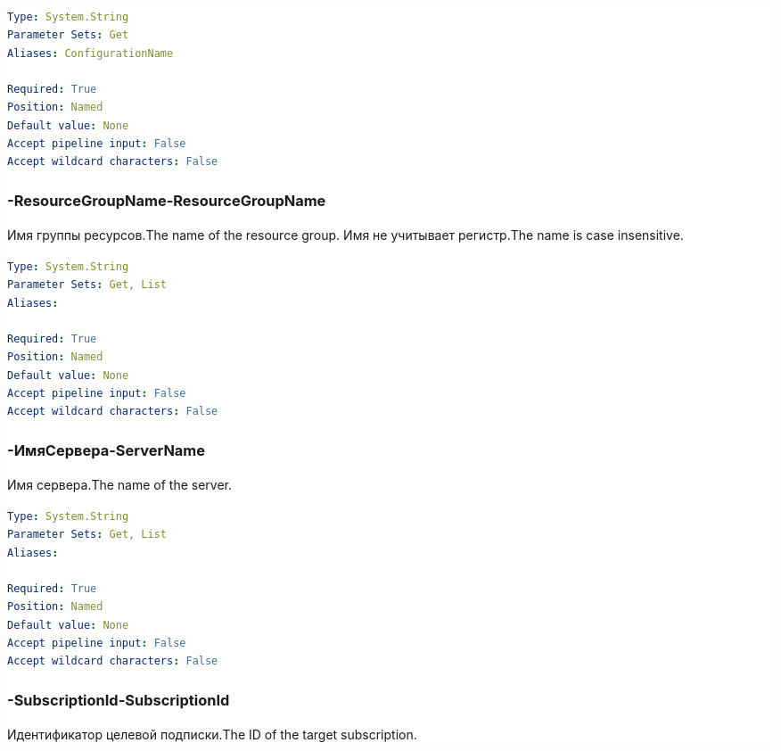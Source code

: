 ```yaml
Type: System.String
Parameter Sets: Get
Aliases: ConfigurationName

Required: True
Position: Named
Default value: None
Accept pipeline input: False
Accept wildcard characters: False
```

### <span data-ttu-id="fdc6d-122">-ResourceGroupName</span><span class="sxs-lookup"><span data-stu-id="fdc6d-122">-ResourceGroupName</span></span>
<span data-ttu-id="fdc6d-123">Имя группы ресурсов.</span><span class="sxs-lookup"><span data-stu-id="fdc6d-123">The name of the resource group.</span></span>
<span data-ttu-id="fdc6d-124">Имя не учитывает регистр.</span><span class="sxs-lookup"><span data-stu-id="fdc6d-124">The name is case insensitive.</span></span>

```yaml
Type: System.String
Parameter Sets: Get, List
Aliases:

Required: True
Position: Named
Default value: None
Accept pipeline input: False
Accept wildcard characters: False
```

### <span data-ttu-id="fdc6d-125">-ИмяСервера</span><span class="sxs-lookup"><span data-stu-id="fdc6d-125">-ServerName</span></span>
<span data-ttu-id="fdc6d-126">Имя сервера.</span><span class="sxs-lookup"><span data-stu-id="fdc6d-126">The name of the server.</span></span>

```yaml
Type: System.String
Parameter Sets: Get, List
Aliases:

Required: True
Position: Named
Default value: None
Accept pipeline input: False
Accept wildcard characters: False
```

### <span data-ttu-id="fdc6d-127">-SubscriptionId</span><span class="sxs-lookup"><span data-stu-id="fdc6d-127">-SubscriptionId</span></span>
<span data-ttu-id="fdc6d-128">Идентификатор целевой подписки.</span><span class="sxs-lookup"><span data-stu-id="fdc6d-128">The ID of the target subscription.</span></span>
